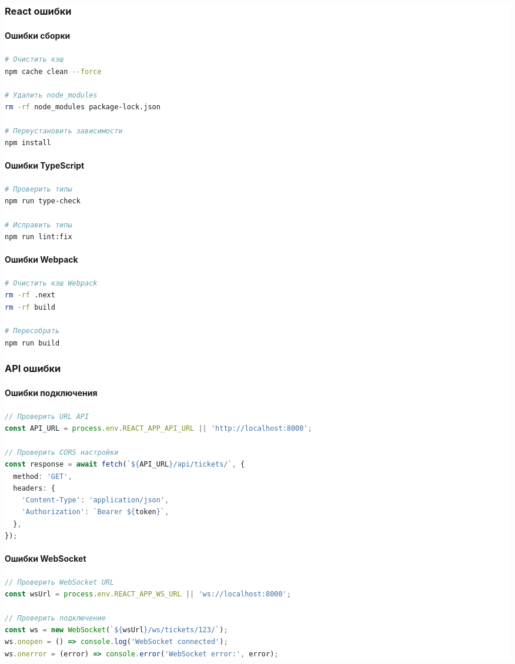### React ошибки

#### Ошибки сборки
```bash
# Очистить кэш
npm cache clean --force

# Удалить node_modules
rm -rf node_modules package-lock.json

# Переустановить зависимости
npm install
```

#### Ошибки TypeScript
```bash
# Проверить типы
npm run type-check

# Исправить типы
npm run lint:fix
```

#### Ошибки Webpack
```bash
# Очистить кэш Webpack
rm -rf .next
rm -rf build

# Пересобрать
npm run build
```

### API ошибки

#### Ошибки подключения
```typescript
// Проверить URL API
const API_URL = process.env.REACT_APP_API_URL || 'http://localhost:8000';

// Проверить CORS настройки
const response = await fetch(`${API_URL}/api/tickets/`, {
  method: 'GET',
  headers: {
    'Content-Type': 'application/json',
    'Authorization': `Bearer ${token}`,
  },
});
```

#### Ошибки WebSocket
```typescript
// Проверить WebSocket URL
const wsUrl = process.env.REACT_APP_WS_URL || 'ws://localhost:8000';

// Проверить подключение
const ws = new WebSocket(`${wsUrl}/ws/tickets/123/`);
ws.onopen = () => console.log('WebSocket connected');
ws.onerror = (error) => console.error('WebSocket error:', error);
```
